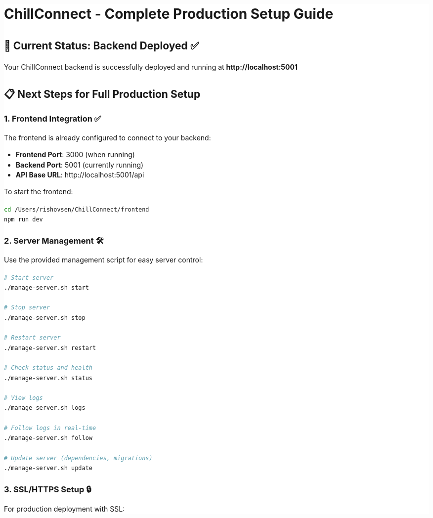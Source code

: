 # ChillConnect - Complete Production Setup Guide

## 🚀 Current Status: Backend Deployed ✅

Your ChillConnect backend is successfully deployed and running at **http://localhost:5001**

## 📋 Next Steps for Full Production Setup

### 1. Frontend Integration ✅

The frontend is already configured to connect to your backend:
- **Frontend Port**: 3000 (when running)
- **Backend Port**: 5001 (currently running)
- **API Base URL**: http://localhost:5001/api

To start the frontend:
```bash
cd /Users/rishovsen/ChillConnect/frontend
npm run dev
```

### 2. Server Management 🛠️

Use the provided management script for easy server control:

```bash
# Start server
./manage-server.sh start

# Stop server
./manage-server.sh stop

# Restart server
./manage-server.sh restart

# Check status and health
./manage-server.sh status

# View logs
./manage-server.sh logs

# Follow logs in real-time
./manage-server.sh follow

# Update server (dependencies, migrations)
./manage-server.sh update
```

### 3. SSL/HTTPS Setup 🔒

For production deployment with SSL:
